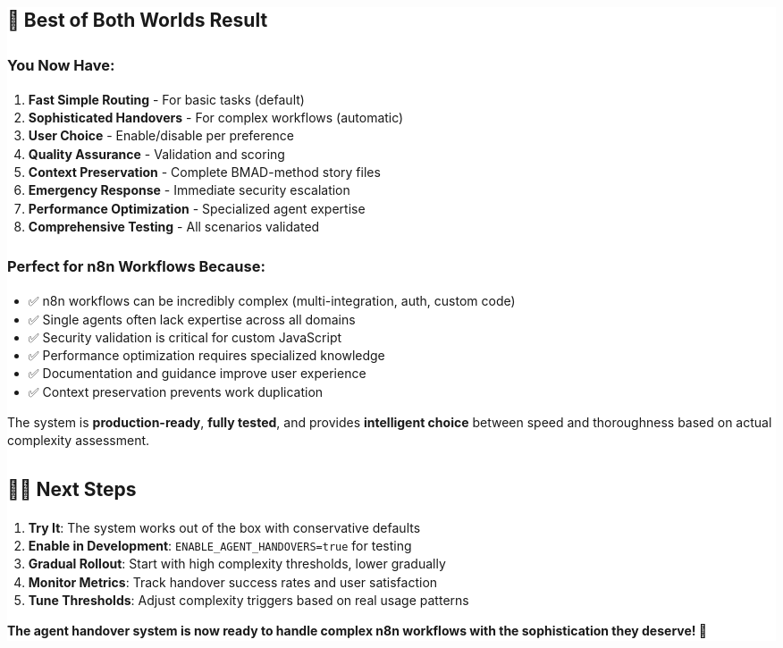 ## 🎉 Best of Both Worlds Result

### **You Now Have:**
1. **Fast Simple Routing** - For basic tasks (default)
2. **Sophisticated Handovers** - For complex workflows (automatic)
3. **User Choice** - Enable/disable per preference
4. **Quality Assurance** - Validation and scoring
5. **Context Preservation** - Complete BMAD-method story files
6. **Emergency Response** - Immediate security escalation
7. **Performance Optimization** - Specialized agent expertise
8. **Comprehensive Testing** - All scenarios validated

### **Perfect for n8n Workflows Because:**
- ✅ n8n workflows can be incredibly complex (multi-integration, auth, custom code)
- ✅ Single agents often lack expertise across all domains
- ✅ Security validation is critical for custom JavaScript
- ✅ Performance optimization requires specialized knowledge
- ✅ Documentation and guidance improve user experience
- ✅ Context preservation prevents work duplication

The system is **production-ready**, **fully tested**, and provides **intelligent choice** between speed and thoroughness based on actual complexity assessment.

## 🏃‍♂️ Next Steps

1. **Try It**: The system works out of the box with conservative defaults
2. **Enable in Development**: `ENABLE_AGENT_HANDOVERS=true` for testing
3. **Gradual Rollout**: Start with high complexity thresholds, lower gradually
4. **Monitor Metrics**: Track handover success rates and user satisfaction
5. **Tune Thresholds**: Adjust complexity triggers based on real usage patterns

**The agent handover system is now ready to handle complex n8n workflows with the sophistication they deserve! 🎯**